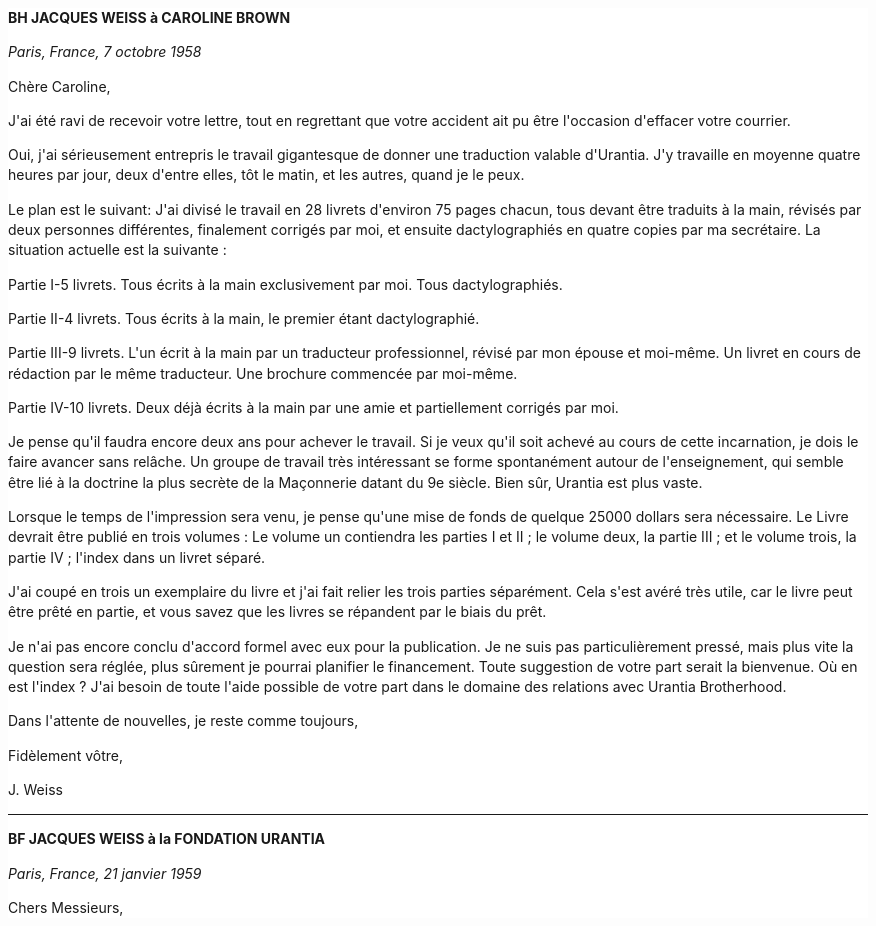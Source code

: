 **BH JACQUES WEISS à CAROLINE BROWN**

_Paris, France, 7 octobre 1958_

Chère Caroline,

J'ai été ravi de recevoir votre lettre, tout en regrettant que votre accident ait pu être l'occasion d'effacer votre courrier.

Oui, j'ai sérieusement entrepris le travail gigantesque de donner une traduction valable d'Urantia. J'y travaille en moyenne quatre heures par jour, deux d'entre elles, tôt le matin, et les autres, quand je le peux.

Le plan est le suivant: J'ai divisé le travail en 28 livrets d'environ 75 pages chacun, tous devant être traduits à la main, révisés par deux personnes différentes, finalement corrigés par moi, et ensuite dactylographiés en quatre copies par ma secrétaire. La situation actuelle est la suivante :

Partie I-5 livrets. Tous écrits à la main exclusivement par moi. Tous dactylographiés.

Partie II-4 livrets. Tous écrits à la main, le premier étant dactylographié.

Partie III-9 livrets. L'un écrit à la main par un traducteur professionnel, révisé par mon épouse et moi-même. Un livret en cours de rédaction par le même traducteur. Une brochure commencée par moi-même.

Partie IV-10 livrets. Deux déjà écrits à la main par une amie et partiellement corrigés par moi.

Je pense qu'il faudra encore deux ans pour achever le travail. Si je veux qu'il soit achevé au cours de cette incarnation, je dois le faire avancer sans relâche. Un groupe de travail très intéressant se forme spontanément autour de l'enseignement, qui semble être lié à la doctrine la plus secrète de la Maçonnerie datant du 9e siècle. Bien sûr, Urantia est plus vaste.

Lorsque le temps de l'impression sera venu, je pense qu'une mise de fonds de quelque 25000 dollars sera nécessaire. Le Livre devrait être publié en trois volumes : Le volume un contiendra les parties I et II ; le volume deux, la partie III ; et le volume trois, la partie IV ; l'index dans un livret séparé.

J'ai coupé en trois un exemplaire du livre et j'ai fait relier les trois parties séparément. Cela s'est avéré très utile, car le livre peut être prêté en partie, et vous savez que les livres se répandent par le biais du prêt.

Je n'ai pas encore conclu d'accord formel avec eux pour la publication. Je ne suis pas particulièrement pressé, mais plus vite la question sera réglée, plus sûrement je pourrai planifier le financement. Toute suggestion de votre part serait la
bienvenue. Où en est l'index ? J'ai besoin de toute l'aide possible de votre part dans le domaine des relations avec Urantia Brotherhood.

Dans l'attente de nouvelles, je reste comme toujours,

Fidèlement vôtre,

J. Weiss

---

**BF JACQUES WEISS à la FONDATION URANTIA**

_Paris, France, 21 janvier 1959_

Chers Messieurs,
